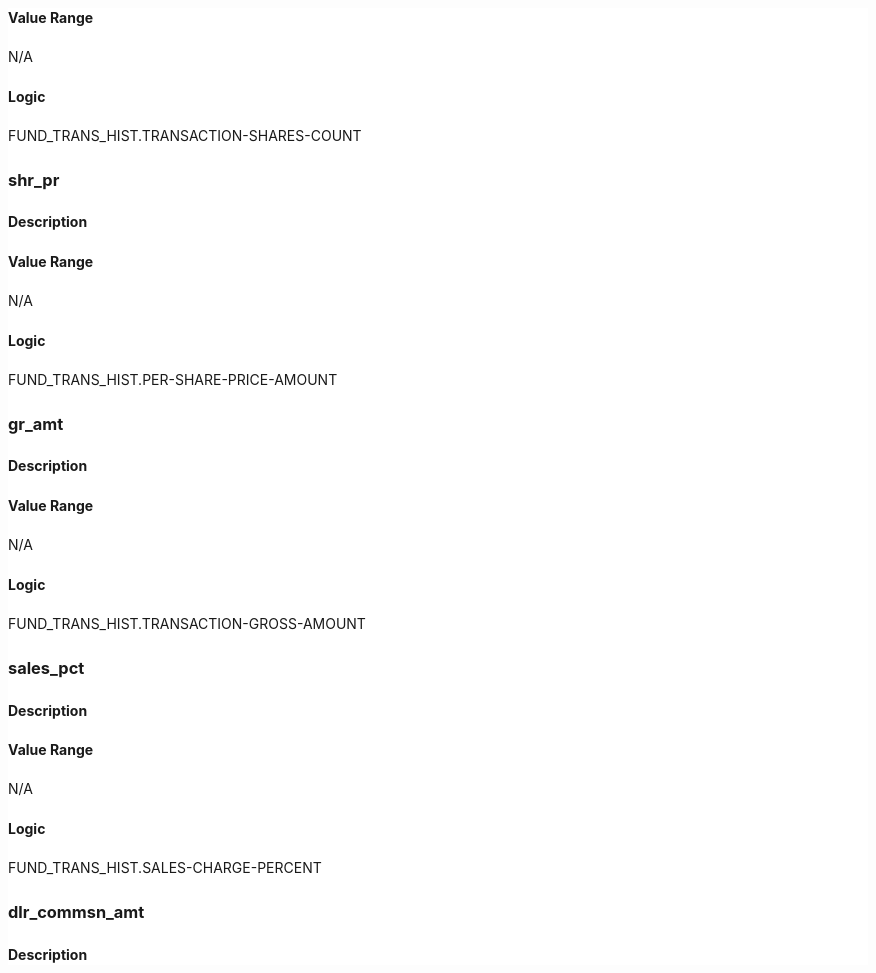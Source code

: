 
#### Value Range

N/A

#### Logic

FUND_TRANS_HIST.TRANSACTION-SHARES-COUNT



### shr_pr
#### Description



#### Value Range

N/A

#### Logic


FUND_TRANS_HIST.PER-SHARE-PRICE-AMOUNT 


### gr_amt
#### Description



#### Value Range

N/A

#### Logic


FUND_TRANS_HIST.TRANSACTION-GROSS-AMOUNT


### sales_pct
#### Description



#### Value Range

N/A

#### Logic

FUND_TRANS_HIST.SALES-CHARGE-PERCENT 


### dlr_commsn_amt
#### Description

